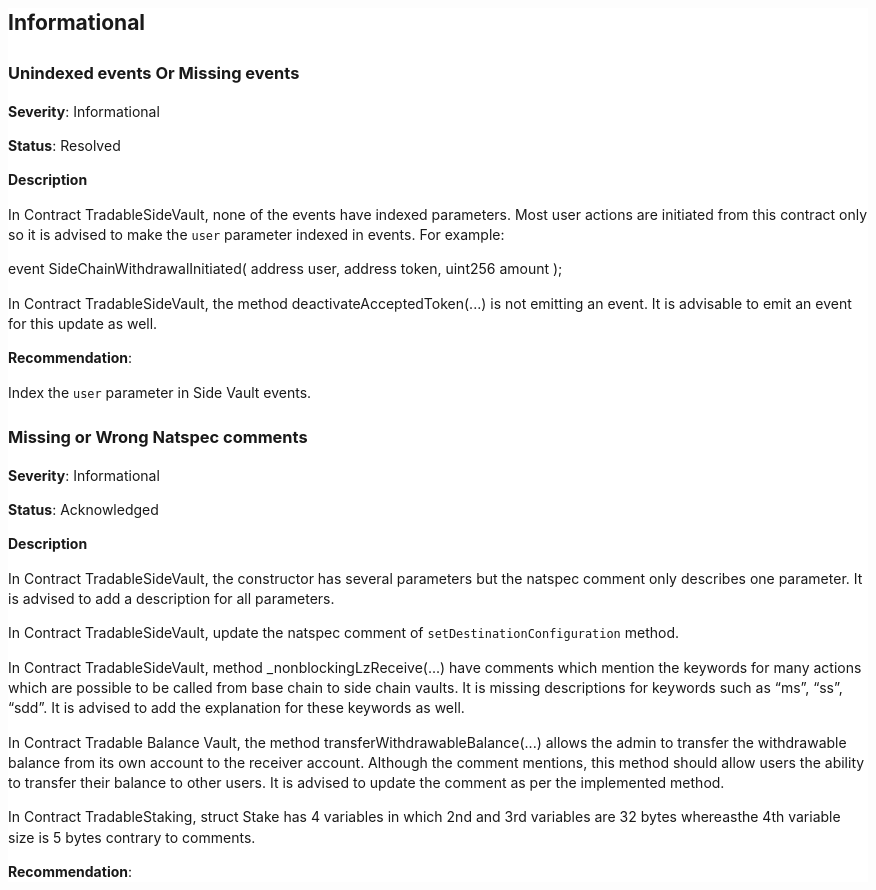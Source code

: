 
## Informational

### Unindexed events Or Missing events

**Severity**: Informational

**Status**: Resolved

**Description**

In Contract TradableSideVault, none of the events have indexed parameters. Most user actions are initiated from this contract only so it is advised to make the `user` parameter indexed in events. For example:

event SideChainWithdrawalInitiated(
address user,
address token,
uint256 amount
);

In Contract TradableSideVault, the method deactivateAcceptedToken(...) is not emitting an event. It is advisable to emit an event for this update as well.

**Recommendation**: 

Index the `user` parameter in Side Vault events.




### Missing or Wrong Natspec comments

**Severity**: Informational

**Status**: Acknowledged

**Description**

In Contract TradableSideVault, the constructor has several parameters but the natspec comment only describes one parameter. It is advised to add a description for all parameters.

In Contract TradableSideVault, update the natspec comment of `setDestinationConfiguration` method. 

In Contract TradableSideVault, method _nonblockingLzReceive(...) have comments which mention the keywords for many actions which are possible to be called from base chain to side chain vaults. It is missing descriptions for keywords such as “ms”, “ss”, “sdd”. It is advised to add the explanation for these keywords as well.

In Contract Tradable Balance Vault, the method transferWithdrawableBalance(...) allows the admin to transfer the withdrawable balance from its own account to the receiver account. Although the comment mentions, this method should allow users the ability to transfer their balance to other users. It is advised to update the comment as per the implemented method.

In Contract TradableStaking, struct Stake has 4 variables in which 2nd and 3rd variables are 32 bytes whereasthe 4th variable size is 5 bytes contrary to comments. 

**Recommendation**: 
